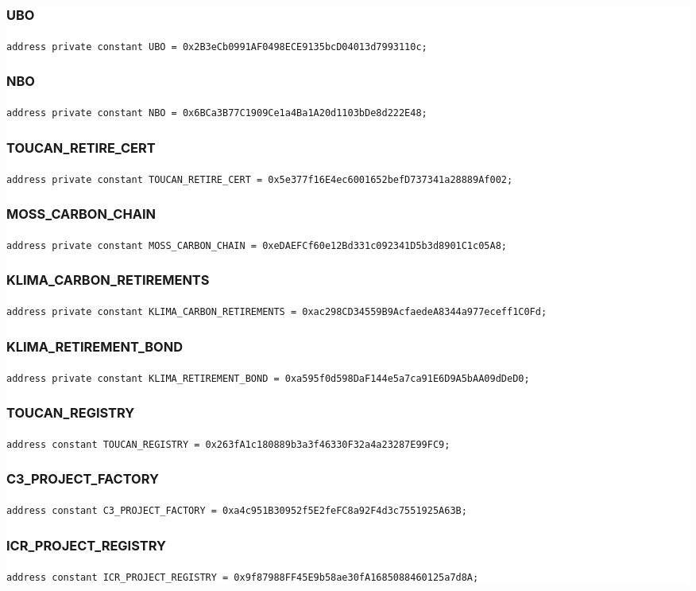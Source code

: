 
### UBO

```solidity
address private constant UBO = 0x2B3eCb0991AF0498ECE9135bcD04013d7993110c;
```


### NBO

```solidity
address private constant NBO = 0x6BCa3B77C1909Ce1a4Ba1A20d1103bDe8d222E48;
```


### TOUCAN_RETIRE_CERT

```solidity
address private constant TOUCAN_RETIRE_CERT = 0x5e377f16E4ec6001652befD737341a28889Af002;
```


### MOSS_CARBON_CHAIN

```solidity
address private constant MOSS_CARBON_CHAIN = 0xeDAEFCf60e12Bd331c092341D5b3d8901C1c05A8;
```


### KLIMA_CARBON_RETIREMENTS

```solidity
address private constant KLIMA_CARBON_RETIREMENTS = 0xac298CD34559B9AcfaedeA8344a977eceff1C0Fd;
```


### KLIMA_RETIREMENT_BOND

```solidity
address private constant KLIMA_RETIREMENT_BOND = 0xa595f0d598DaF144e5a7ca91E6D9A5bAA09dDeD0;
```


### TOUCAN_REGISTRY

```solidity
address constant TOUCAN_REGISTRY = 0x263fA1c180889b3a3f46330F32a4a23287E99FC9;
```


### C3_PROJECT_FACTORY

```solidity
address constant C3_PROJECT_FACTORY = 0xa4c951B30952f5E2feFC8a92F4d3c7551925A63B;
```


### ICR_PROJECT_REGISTRY

```solidity
address constant ICR_PROJECT_REGISTRY = 0x9f87988FF45E9b58ae30fA1685088460125a7d8A;
```
